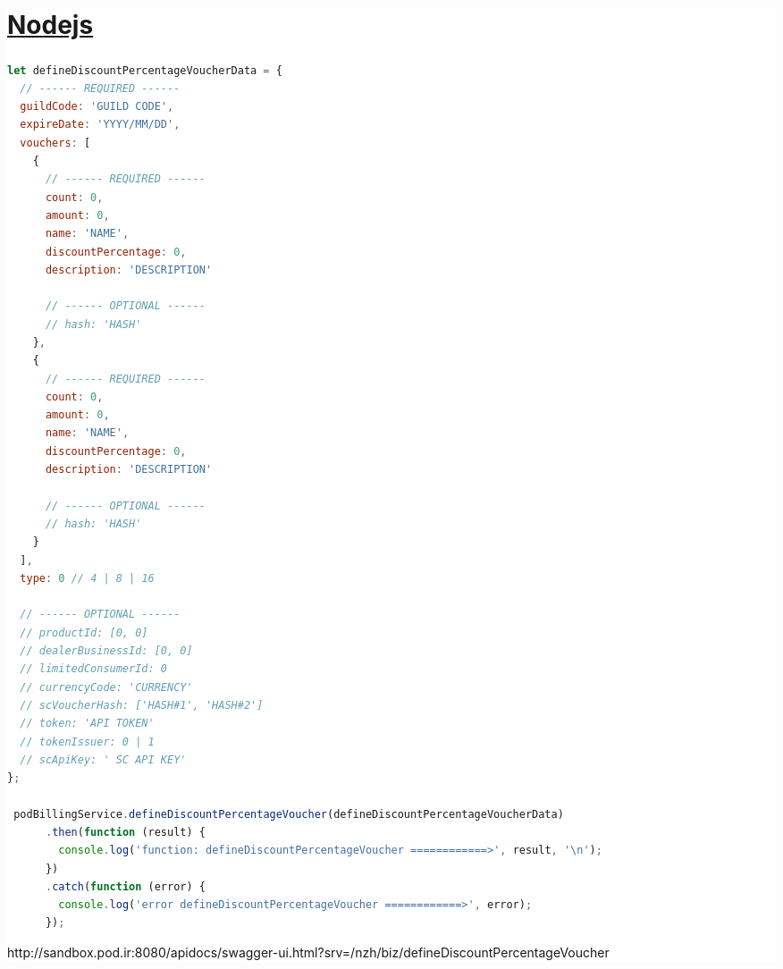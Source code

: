 # [Nodejs](#tab/nodejs)

``` javascript
let defineDiscountPercentageVoucherData = {
  // ------ REQUIRED ------
  guildCode: 'GUILD CODE',
  expireDate: 'YYYY/MM/DD',
  vouchers: [
    {
      // ------ REQUIRED ------
      count: 0,
      amount: 0,
      name: 'NAME',
      discountPercentage: 0,
      description: 'DESCRIPTION'

      // ------ OPTIONAL ------
      // hash: 'HASH'
    },
    {
      // ------ REQUIRED ------
      count: 0,
      amount: 0,
      name: 'NAME',
      discountPercentage: 0,
      description: 'DESCRIPTION'

      // ------ OPTIONAL ------
      // hash: 'HASH'
    }
  ],
  type: 0 // 4 | 8 | 16

  // ------ OPTIONAL ------
  // productId: [0, 0]
  // dealerBusinessId: [0, 0]
  // limitedConsumerId: 0
  // currencyCode: 'CURRENCY'
  // scVoucherHash: ['HASH#1', 'HASH#2']
  // token: 'API TOKEN'
  // tokenIssuer: 0 | 1
  // scApiKey: ' SC API KEY'
};

 podBillingService.defineDiscountPercentageVoucher(defineDiscountPercentageVoucherData)
      .then(function (result) {
        console.log('function: defineDiscountPercentageVoucher ============>', result, '\n');
      })
      .catch(function (error) {
        console.log('error defineDiscountPercentageVoucher ============>', error);
      });
```
<div class="swaggerLink">http://sandbox.pod.ir:8080/apidocs/swagger-ui.html?srv=/nzh/biz/defineDiscountPercentageVoucher</div>
